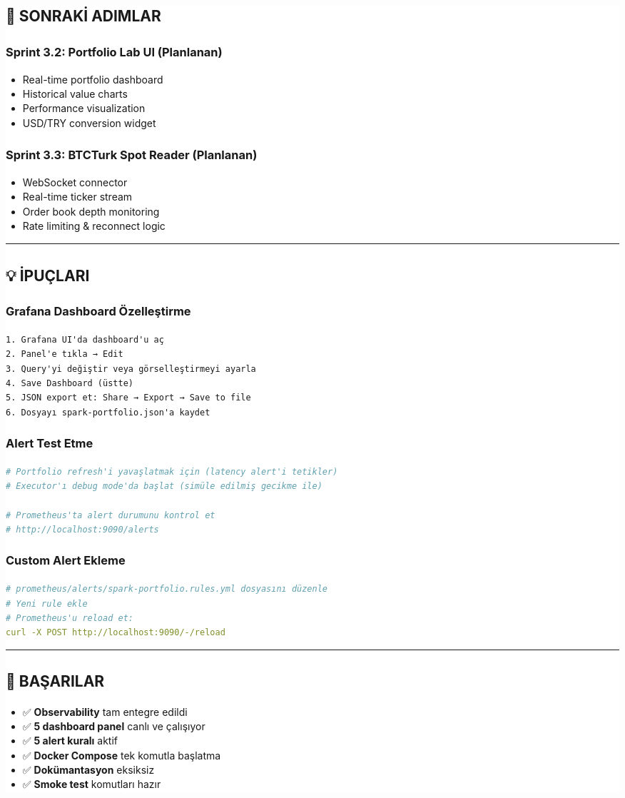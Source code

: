## 🔄 SONRAKİ ADIMLAR

### Sprint 3.2: Portfolio Lab UI (Planlanan)
- Real-time portfolio dashboard
- Historical value charts
- Performance visualization
- USD/TRY conversion widget

### Sprint 3.3: BTCTurk Spot Reader (Planlanan)
- WebSocket connector
- Real-time ticker stream
- Order book depth monitoring
- Rate limiting & reconnect logic

---

## 💡 İPUÇLARI

### Grafana Dashboard Özelleştirme
```
1. Grafana UI'da dashboard'u aç
2. Panel'e tıkla → Edit
3. Query'yi değiştir veya görselleştirmeyi ayarla
4. Save Dashboard (üstte)
5. JSON export et: Share → Export → Save to file
6. Dosyayı spark-portfolio.json'a kaydet
```

### Alert Test Etme
```powershell
# Portfolio refresh'i yavaşlatmak için (latency alert'i tetikler)
# Executor'ı debug mode'da başlat (simüle edilmiş gecikme ile)

# Prometheus'ta alert durumunu kontrol et
# http://localhost:9090/alerts
```

### Custom Alert Ekleme
```yaml
# prometheus/alerts/spark-portfolio.rules.yml dosyasını düzenle
# Yeni rule ekle
# Prometheus'u reload et:
curl -X POST http://localhost:9090/-/reload
```

---

## 🎉 BAŞARILAR

- ✅ **Observability** tam entegre edildi
- ✅ **5 dashboard panel** canlı ve çalışıyor
- ✅ **5 alert kuralı** aktif
- ✅ **Docker Compose** tek komutla başlatma
- ✅ **Dokümantasyon** eksiksiz
- ✅ **Smoke test** komutları hazır
